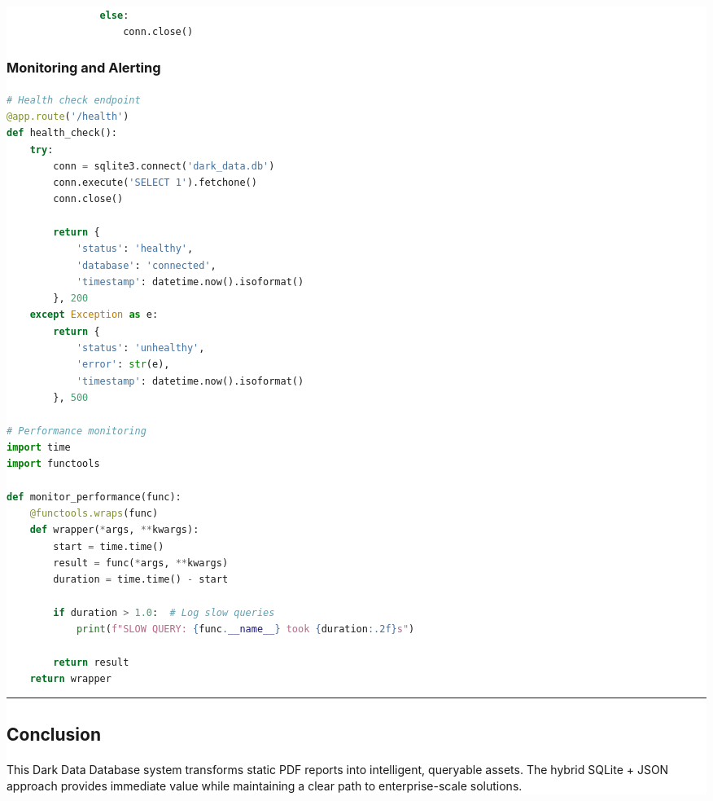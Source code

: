 ```python
                else:
                    conn.close()
```

### Monitoring and Alerting
```python
# Health check endpoint
@app.route('/health')
def health_check():
    try:
        conn = sqlite3.connect('dark_data.db')
        conn.execute('SELECT 1').fetchone()
        conn.close()
        
        return {
            'status': 'healthy',
            'database': 'connected',
            'timestamp': datetime.now().isoformat()
        }, 200
    except Exception as e:
        return {
            'status': 'unhealthy', 
            'error': str(e),
            'timestamp': datetime.now().isoformat()
        }, 500

# Performance monitoring
import time
import functools

def monitor_performance(func):
    @functools.wraps(func)
    def wrapper(*args, **kwargs):
        start = time.time()
        result = func(*args, **kwargs)
        duration = time.time() - start
        
        if duration > 1.0:  # Log slow queries
            print(f"SLOW QUERY: {func.__name__} took {duration:.2f}s")
        
        return result
    return wrapper
```

---

## Conclusion

This Dark Data Database system transforms static PDF reports into intelligent, queryable assets. The hybrid SQLite + JSON approach provides immediate value while maintaining a clear path to enterprise-scale solutions.
